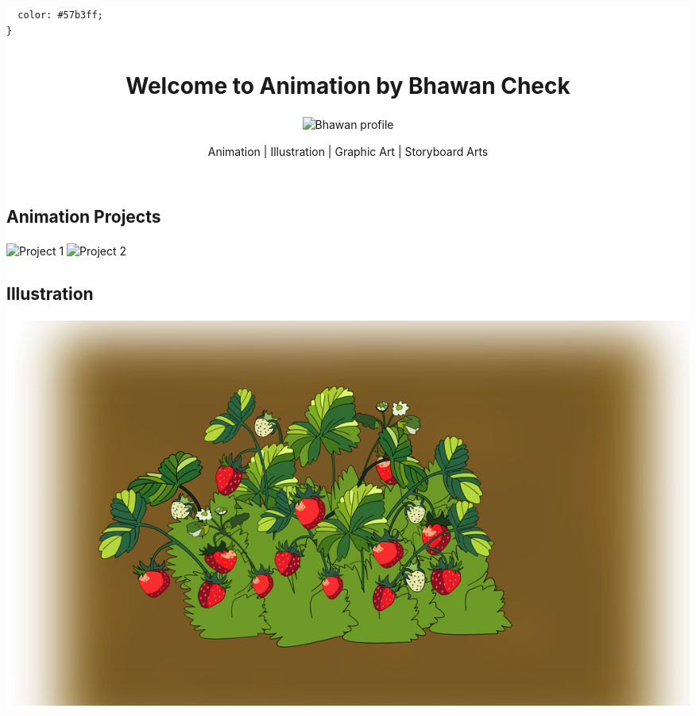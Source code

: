       color: #57b3ff;
    }
  </style>
</head>
<body>
  <header id="hero">
    <h1>Welcome to Animation by Bhawan Check</h1>
    <img src="your-image.jpg" alt="Bhawan profile" />
    <p>Animation | Illustration | Graphic Art | Storyboard Arts</p>
  </header>

  <section id="animation-projects">
    <h2>Animation Projects</h2>
    <div class="projects">
      <img src="project1.jpg" alt="Project 1" />
      <img src="project2.jpg" alt="Project 2" />
      <video width="640" height="360" controls>
  <source src="rigged cloths_3.mp4" type="video/mp4">
  Your browser does not support the video tag.
</video>
    </div>
  </section>

  <section id="illustrations">
    <h2>Illustration</h2>
    <div class="projects">
      <img src="elements-2.gif" alt="Illustration 1" />